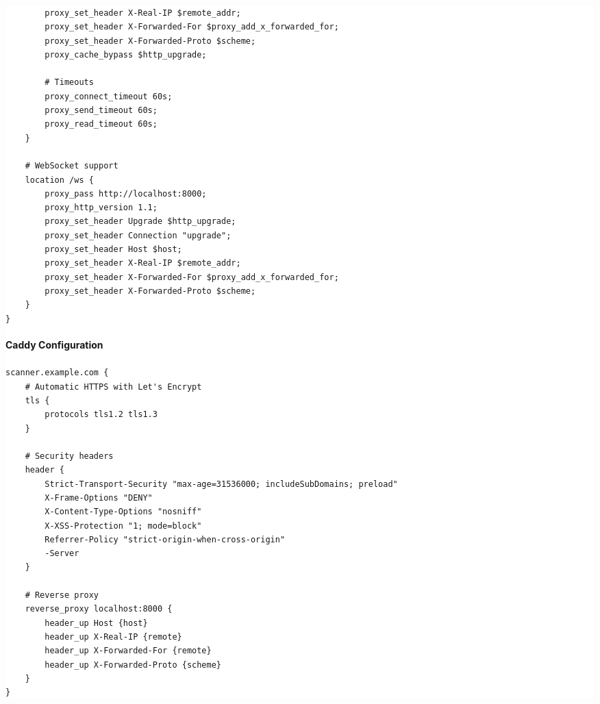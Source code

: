 ```nginx
        proxy_set_header X-Real-IP $remote_addr;
        proxy_set_header X-Forwarded-For $proxy_add_x_forwarded_for;
        proxy_set_header X-Forwarded-Proto $scheme;
        proxy_cache_bypass $http_upgrade;
        
        # Timeouts
        proxy_connect_timeout 60s;
        proxy_send_timeout 60s;
        proxy_read_timeout 60s;
    }
    
    # WebSocket support
    location /ws {
        proxy_pass http://localhost:8000;
        proxy_http_version 1.1;
        proxy_set_header Upgrade $http_upgrade;
        proxy_set_header Connection "upgrade";
        proxy_set_header Host $host;
        proxy_set_header X-Real-IP $remote_addr;
        proxy_set_header X-Forwarded-For $proxy_add_x_forwarded_for;
        proxy_set_header X-Forwarded-Proto $scheme;
    }
}
```

#### Caddy Configuration

```caddyfile
scanner.example.com {
    # Automatic HTTPS with Let's Encrypt
    tls {
        protocols tls1.2 tls1.3
    }
    
    # Security headers
    header {
        Strict-Transport-Security "max-age=31536000; includeSubDomains; preload"
        X-Frame-Options "DENY"
        X-Content-Type-Options "nosniff"
        X-XSS-Protection "1; mode=block"
        Referrer-Policy "strict-origin-when-cross-origin"
        -Server
    }
    
    # Reverse proxy
    reverse_proxy localhost:8000 {
        header_up Host {host}
        header_up X-Real-IP {remote}
        header_up X-Forwarded-For {remote}
        header_up X-Forwarded-Proto {scheme}
    }
}
```
